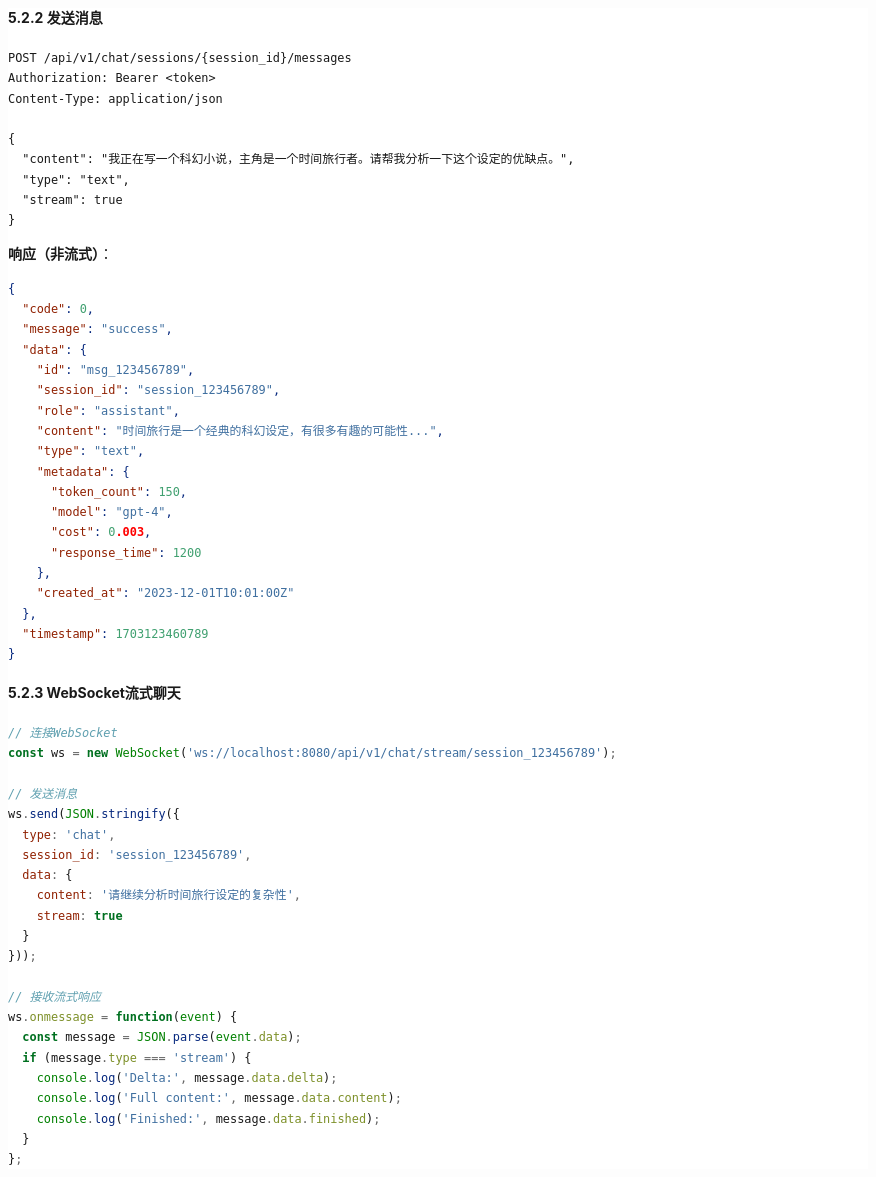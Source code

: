```json
```

#### 5.2.2 发送消息
```http
POST /api/v1/chat/sessions/{session_id}/messages
Authorization: Bearer <token>
Content-Type: application/json

{
  "content": "我正在写一个科幻小说，主角是一个时间旅行者。请帮我分析一下这个设定的优缺点。",
  "type": "text",
  "stream": true
}
```

**响应（非流式）**：
```json
{
  "code": 0,
  "message": "success",
  "data": {
    "id": "msg_123456789",
    "session_id": "session_123456789",
    "role": "assistant",
    "content": "时间旅行是一个经典的科幻设定，有很多有趣的可能性...",
    "type": "text",
    "metadata": {
      "token_count": 150,
      "model": "gpt-4",
      "cost": 0.003,
      "response_time": 1200
    },
    "created_at": "2023-12-01T10:01:00Z"
  },
  "timestamp": 1703123460789
}
```

#### 5.2.3 WebSocket流式聊天
```javascript
// 连接WebSocket
const ws = new WebSocket('ws://localhost:8080/api/v1/chat/stream/session_123456789');

// 发送消息
ws.send(JSON.stringify({
  type: 'chat',
  session_id: 'session_123456789',
  data: {
    content: '请继续分析时间旅行设定的复杂性',
    stream: true
  }
}));

// 接收流式响应
ws.onmessage = function(event) {
  const message = JSON.parse(event.data);
  if (message.type === 'stream') {
    console.log('Delta:', message.data.delta);
    console.log('Full content:', message.data.content);
    console.log('Finished:', message.data.finished);
  }
};
```
